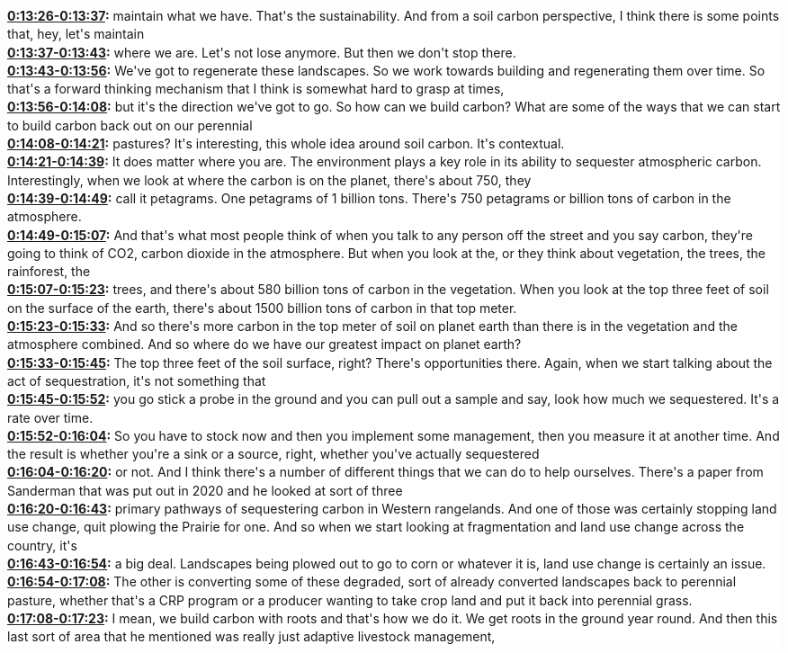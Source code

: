 **[0:13:26-0:13:37](https://anchor.fm/ranching-reboot/episodes/13--Jeff-Goodwin-Roots-in-the-Ground-Year-Round-e110rc4#t=0:13:26):**  maintain what we have.  That's the sustainability.  And from a soil carbon perspective, I think there is some points that, hey, let's maintain  
**[0:13:37-0:13:43](https://anchor.fm/ranching-reboot/episodes/13--Jeff-Goodwin-Roots-in-the-Ground-Year-Round-e110rc4#t=0:13:37):**  where we are.  Let's not lose anymore.  But then we don't stop there.  
**[0:13:43-0:13:56](https://anchor.fm/ranching-reboot/episodes/13--Jeff-Goodwin-Roots-in-the-Ground-Year-Round-e110rc4#t=0:13:43):**  We've got to regenerate these landscapes.  So we work towards building and regenerating them over time.  So that's a forward thinking mechanism that I think is somewhat hard to grasp at times,  
**[0:13:56-0:14:08](https://anchor.fm/ranching-reboot/episodes/13--Jeff-Goodwin-Roots-in-the-Ground-Year-Round-e110rc4#t=0:13:56):**  but it's the direction we've got to go.  So how can we build carbon?  What are some of the ways that we can start to build carbon back out on our perennial  
**[0:14:08-0:14:21](https://anchor.fm/ranching-reboot/episodes/13--Jeff-Goodwin-Roots-in-the-Ground-Year-Round-e110rc4#t=0:14:08):**  pastures?  It's interesting, this whole idea around soil carbon.  It's contextual.  
**[0:14:21-0:14:39](https://anchor.fm/ranching-reboot/episodes/13--Jeff-Goodwin-Roots-in-the-Ground-Year-Round-e110rc4#t=0:14:21):**  It does matter where you are.  The environment plays a key role in its ability to sequester atmospheric carbon.  Interestingly, when we look at where the carbon is on the planet, there's about 750, they  
**[0:14:39-0:14:49](https://anchor.fm/ranching-reboot/episodes/13--Jeff-Goodwin-Roots-in-the-Ground-Year-Round-e110rc4#t=0:14:39):**  call it petagrams.  One petagrams of 1 billion tons.  There's 750 petagrams or billion tons of carbon in the atmosphere.  
**[0:14:49-0:15:07](https://anchor.fm/ranching-reboot/episodes/13--Jeff-Goodwin-Roots-in-the-Ground-Year-Round-e110rc4#t=0:14:49):**  And that's what most people think of when you talk to any person off the street and  you say carbon, they're going to think of CO2, carbon dioxide in the atmosphere.  But when you look at the, or they think about vegetation, the trees, the rainforest, the  
**[0:15:07-0:15:23](https://anchor.fm/ranching-reboot/episodes/13--Jeff-Goodwin-Roots-in-the-Ground-Year-Round-e110rc4#t=0:15:07):**  trees, and there's about 580 billion tons of carbon in the vegetation.  When you look at the top three feet of soil on the surface of the earth, there's about  1500 billion tons of carbon in that top meter.  
**[0:15:23-0:15:33](https://anchor.fm/ranching-reboot/episodes/13--Jeff-Goodwin-Roots-in-the-Ground-Year-Round-e110rc4#t=0:15:23):**  And so there's more carbon in the top meter of soil on planet earth than there is in the  vegetation and the atmosphere combined.  And so where do we have our greatest impact on planet earth?  
**[0:15:33-0:15:45](https://anchor.fm/ranching-reboot/episodes/13--Jeff-Goodwin-Roots-in-the-Ground-Year-Round-e110rc4#t=0:15:33):**  The top three feet of the soil surface, right?  There's opportunities there.  Again, when we start talking about the act of sequestration, it's not something that  
**[0:15:45-0:15:52](https://anchor.fm/ranching-reboot/episodes/13--Jeff-Goodwin-Roots-in-the-Ground-Year-Round-e110rc4#t=0:15:45):**  you go stick a probe in the ground and you can pull out a sample and say, look how much  we sequestered.  It's a rate over time.  
**[0:15:52-0:16:04](https://anchor.fm/ranching-reboot/episodes/13--Jeff-Goodwin-Roots-in-the-Ground-Year-Round-e110rc4#t=0:15:52):**  So you have to stock now and then you implement some management, then you measure it at another  time.  And the result is whether you're a sink or a source, right, whether you've actually sequestered  
**[0:16:04-0:16:20](https://anchor.fm/ranching-reboot/episodes/13--Jeff-Goodwin-Roots-in-the-Ground-Year-Round-e110rc4#t=0:16:04):**  or not.  And I think there's a number of different things that we can do to help ourselves.  There's a paper from Sanderman that was put out in 2020 and he looked at sort of three  
**[0:16:20-0:16:43](https://anchor.fm/ranching-reboot/episodes/13--Jeff-Goodwin-Roots-in-the-Ground-Year-Round-e110rc4#t=0:16:20):**  primary pathways of sequestering carbon in Western rangelands.  And one of those was certainly stopping land use change, quit plowing the Prairie for one.  And so when we start looking at fragmentation and land use change across the country, it's  
**[0:16:43-0:16:54](https://anchor.fm/ranching-reboot/episodes/13--Jeff-Goodwin-Roots-in-the-Ground-Year-Round-e110rc4#t=0:16:43):**  a big deal.  Landscapes being plowed out to go to corn or whatever it is, land use change is certainly  an issue.  
**[0:16:54-0:17:08](https://anchor.fm/ranching-reboot/episodes/13--Jeff-Goodwin-Roots-in-the-Ground-Year-Round-e110rc4#t=0:16:54):**  The other is converting some of these degraded, sort of already converted landscapes back  to perennial pasture, whether that's a CRP program or a producer wanting to take crop  land and put it back into perennial grass.  
**[0:17:08-0:17:23](https://anchor.fm/ranching-reboot/episodes/13--Jeff-Goodwin-Roots-in-the-Ground-Year-Round-e110rc4#t=0:17:08):**  I mean, we build carbon with roots and that's how we do it.  We get roots in the ground year round.  And then this last sort of area that he mentioned was really just adaptive livestock management,  